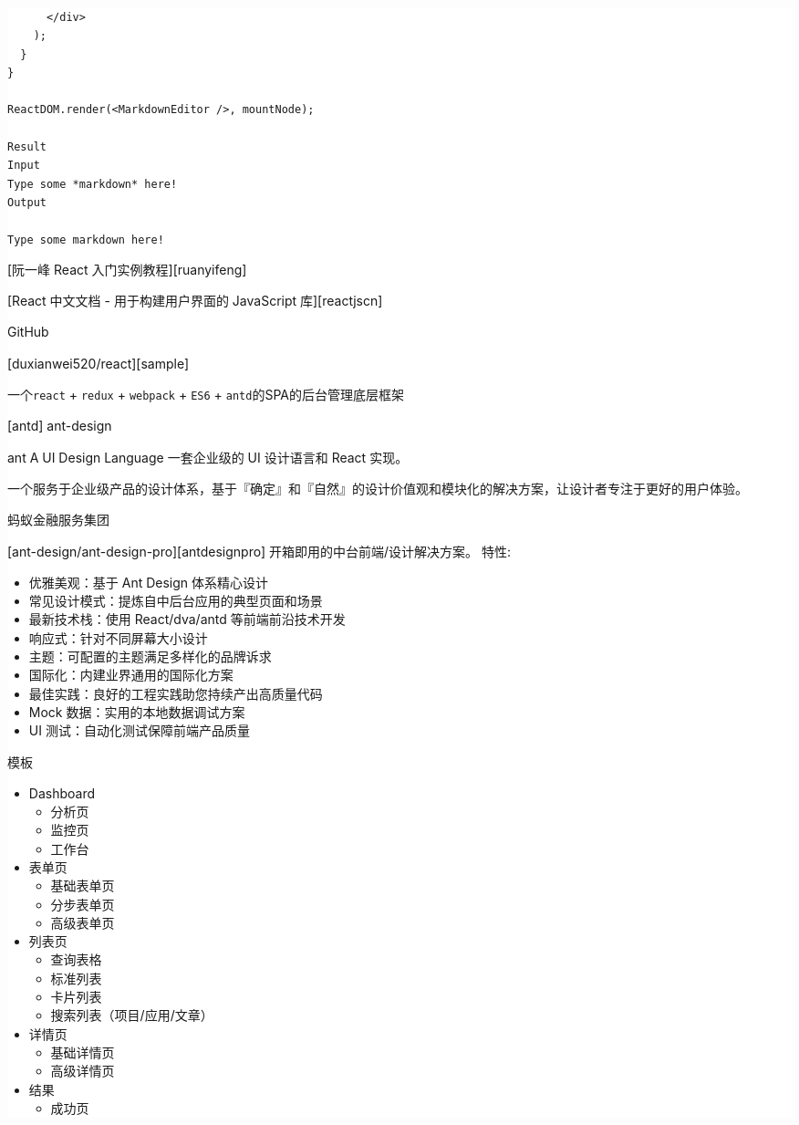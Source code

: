 ```
      </div>
    );
  }
}

ReactDOM.render(<MarkdownEditor />, mountNode);

Result
Input
Type some *markdown* here!
Output

Type some markdown here!
```

[阮一峰 React 入门实例教程][ruanyifeng]

[React 中文文档 - 用于构建用户界面的 JavaScript 库][reactjscn]

GitHub

[duxianwei520/react][sample]

  一个`react` + `redux` + `webpack` + `ES6` + `antd`的SPA的后台管理底层框架

[antd] 
ant-design

ant A UI Design Language 
一套企业级的 UI 设计语言和 React 实现。

一个服务于企业级产品的设计体系，基于『确定』和『自然』的设计价值观和模块化的解决方案，让设计者专注于更好的用户体验。

蚂蚁金融服务集团

[ant-design/ant-design-pro][antdesignpro]
开箱即用的中台前端/设计解决方案。
特性:

- 优雅美观：基于 Ant Design 体系精心设计
- 常见设计模式：提炼自中后台应用的典型页面和场景
- 最新技术栈：使用 React/dva/antd 等前端前沿技术开发
- 响应式：针对不同屏幕大小设计
- 主题：可配置的主题满足多样化的品牌诉求
- 国际化：内建业界通用的国际化方案
- 最佳实践：良好的工程实践助您持续产出高质量代码
- Mock 数据：实用的本地数据调试方案
- UI 测试：自动化测试保障前端产品质量

模板

- Dashboard
  - 分析页
  - 监控页
  - 工作台
- 表单页
  - 基础表单页
  - 分步表单页
  - 高级表单页
- 列表页
  - 查询表格
  - 标准列表
  - 卡片列表
  - 搜索列表（项目/应用/文章）
- 详情页
  - 基础详情页
  - 高级详情页
- 结果
  - 成功页
